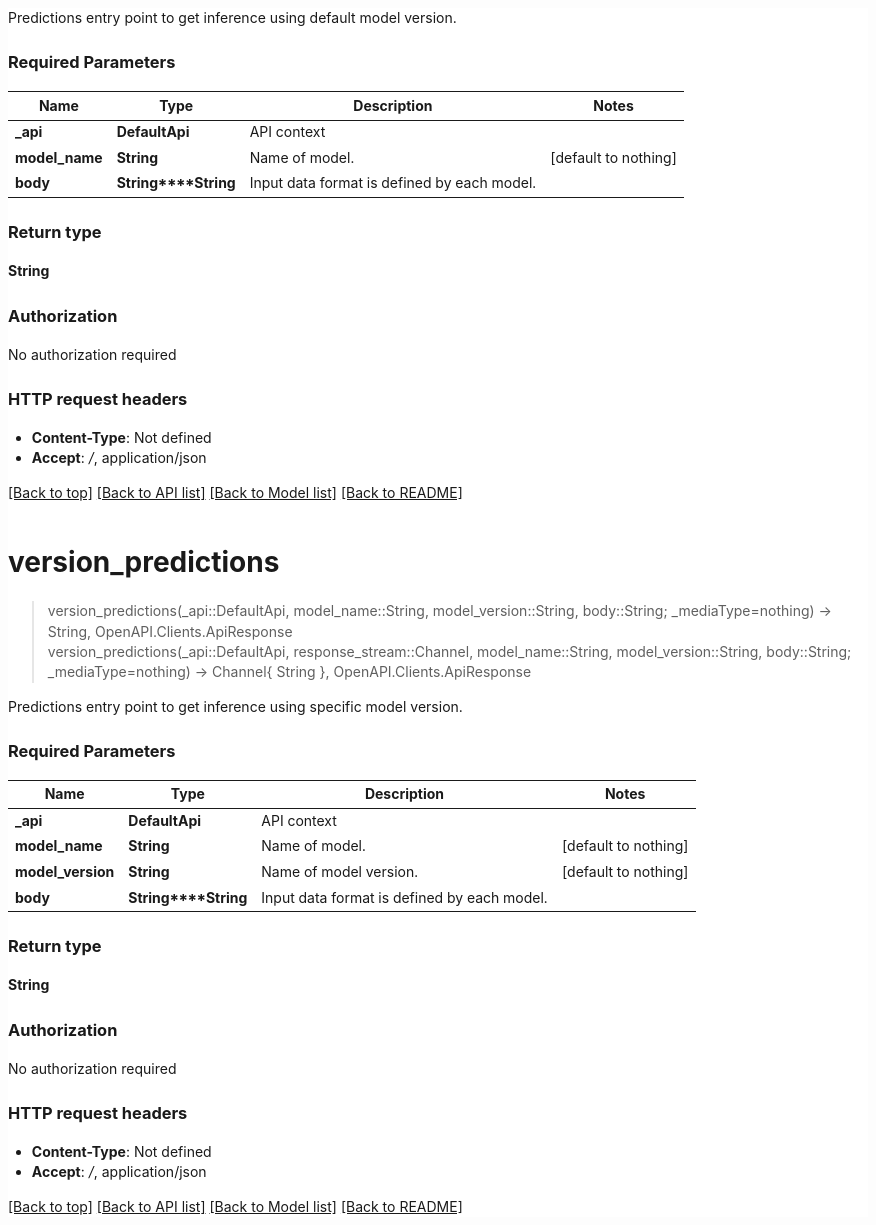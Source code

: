 

Predictions entry point to get inference using default model version.

### Required Parameters

Name | Type | Description  | Notes
------------- | ------------- | ------------- | -------------
 **_api** | **DefaultApi** | API context | 
**model_name** | **String**| Name of model. | [default to nothing]
**body** | **String****String**| Input data format is defined by each model. | 

### Return type

**String**

### Authorization

No authorization required

### HTTP request headers

 - **Content-Type**: Not defined
 - **Accept**: */*, application/json

[[Back to top]](#) [[Back to API list]](../README.md#api-endpoints) [[Back to Model list]](../README.md#models) [[Back to README]](../README.md)

# **version_predictions**
> version_predictions(_api::DefaultApi, model_name::String, model_version::String, body::String; _mediaType=nothing) -> String, OpenAPI.Clients.ApiResponse <br/>
> version_predictions(_api::DefaultApi, response_stream::Channel, model_name::String, model_version::String, body::String; _mediaType=nothing) -> Channel{ String }, OpenAPI.Clients.ApiResponse



Predictions entry point to get inference using specific model version.

### Required Parameters

Name | Type | Description  | Notes
------------- | ------------- | ------------- | -------------
 **_api** | **DefaultApi** | API context | 
**model_name** | **String**| Name of model. | [default to nothing]
**model_version** | **String**| Name of model version. | [default to nothing]
**body** | **String****String**| Input data format is defined by each model. | 

### Return type

**String**

### Authorization

No authorization required

### HTTP request headers

 - **Content-Type**: Not defined
 - **Accept**: */*, application/json

[[Back to top]](#) [[Back to API list]](../README.md#api-endpoints) [[Back to Model list]](../README.md#models) [[Back to README]](../README.md)

